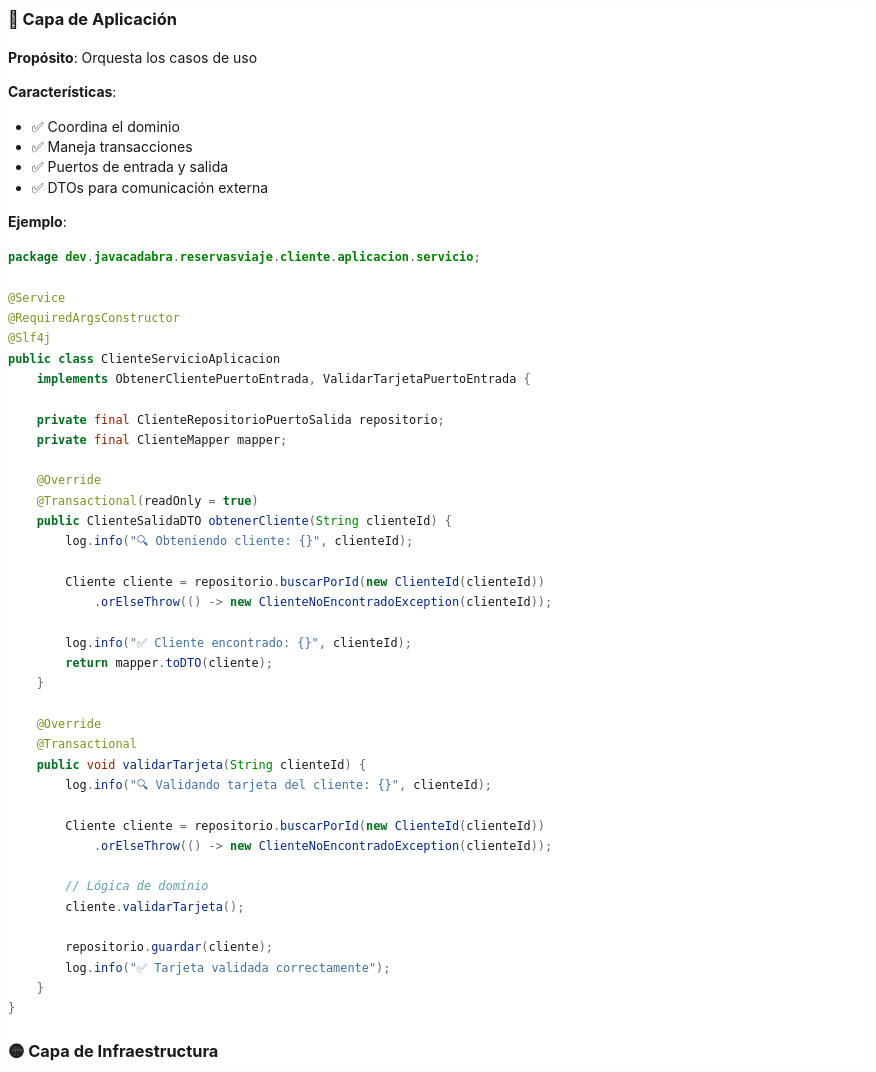 ### 🔵 Capa de Aplicación

**Propósito**: Orquesta los casos de uso

**Características**:
- ✅ Coordina el dominio
- ✅ Maneja transacciones
- ✅ Puertos de entrada y salida
- ✅ DTOs para comunicación externa

**Ejemplo**:
```java
package dev.javacadabra.reservasviaje.cliente.aplicacion.servicio;

@Service
@RequiredArgsConstructor
@Slf4j
public class ClienteServicioAplicacion 
    implements ObtenerClientePuertoEntrada, ValidarTarjetaPuertoEntrada {
    
    private final ClienteRepositorioPuertoSalida repositorio;
    private final ClienteMapper mapper;
    
    @Override
    @Transactional(readOnly = true)
    public ClienteSalidaDTO obtenerCliente(String clienteId) {
        log.info("🔍 Obteniendo cliente: {}", clienteId);
        
        Cliente cliente = repositorio.buscarPorId(new ClienteId(clienteId))
            .orElseThrow(() -> new ClienteNoEncontradoException(clienteId));
            
        log.info("✅ Cliente encontrado: {}", clienteId);
        return mapper.toDTO(cliente);
    }
    
    @Override
    @Transactional
    public void validarTarjeta(String clienteId) {
        log.info("🔍 Validando tarjeta del cliente: {}", clienteId);
        
        Cliente cliente = repositorio.buscarPorId(new ClienteId(clienteId))
            .orElseThrow(() -> new ClienteNoEncontradoException(clienteId));
        
        // Lógica de dominio
        cliente.validarTarjeta();
        
        repositorio.guardar(cliente);
        log.info("✅ Tarjeta validada correctamente");
    }
}
```

### 🟡 Capa de Infraestructura
